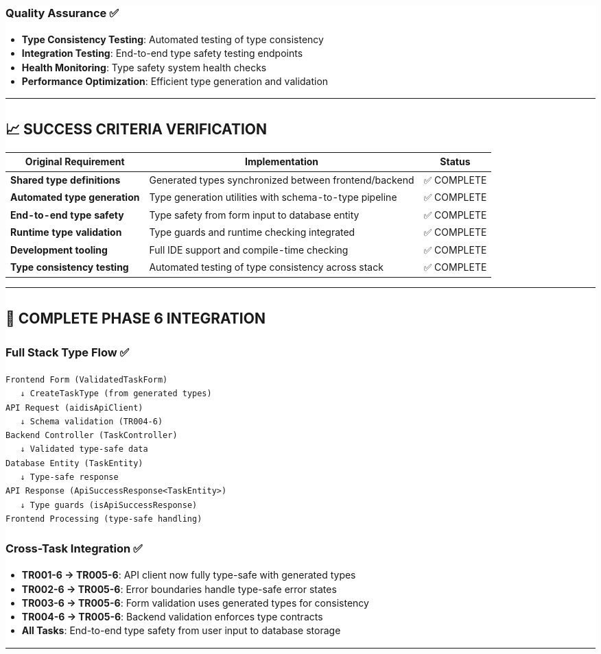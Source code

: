 ### Quality Assurance ✅
- **Type Consistency Testing**: Automated testing of type consistency
- **Integration Testing**: End-to-end type safety testing endpoints
- **Health Monitoring**: Type safety system health checks
- **Performance Optimization**: Efficient type generation and validation

---

## 📈 SUCCESS CRITERIA VERIFICATION

| Original Requirement | Implementation | Status |
|---------------------|----------------|--------|
| **Shared type definitions** | Generated types synchronized between frontend/backend | ✅ COMPLETE |
| **Automated type generation** | Type generation utilities with schema-to-type pipeline | ✅ COMPLETE |
| **End-to-end type safety** | Type safety from form input to database entity | ✅ COMPLETE |
| **Runtime type validation** | Type guards and runtime checking integrated | ✅ COMPLETE |
| **Development tooling** | Full IDE support and compile-time checking | ✅ COMPLETE |
| **Type consistency testing** | Automated testing of type consistency across stack | ✅ COMPLETE |

---

## 🔄 COMPLETE PHASE 6 INTEGRATION

### Full Stack Type Flow ✅
```
Frontend Form (ValidatedTaskForm)
   ↓ CreateTaskType (from generated types)
API Request (aidisApiClient)
   ↓ Schema validation (TR004-6)
Backend Controller (TaskController)
   ↓ Validated type-safe data
Database Entity (TaskEntity)
   ↓ Type-safe response
API Response (ApiSuccessResponse<TaskEntity>)
   ↓ Type guards (isApiSuccessResponse)
Frontend Processing (type-safe handling)
```

### Cross-Task Integration ✅
- **TR001-6 → TR005-6**: API client now fully type-safe with generated types
- **TR002-6 → TR005-6**: Error boundaries handle type-safe error states
- **TR003-6 → TR005-6**: Form validation uses generated types for consistency
- **TR004-6 → TR005-6**: Backend validation enforces type contracts
- **All Tasks**: End-to-end type safety from user input to database storage

---
